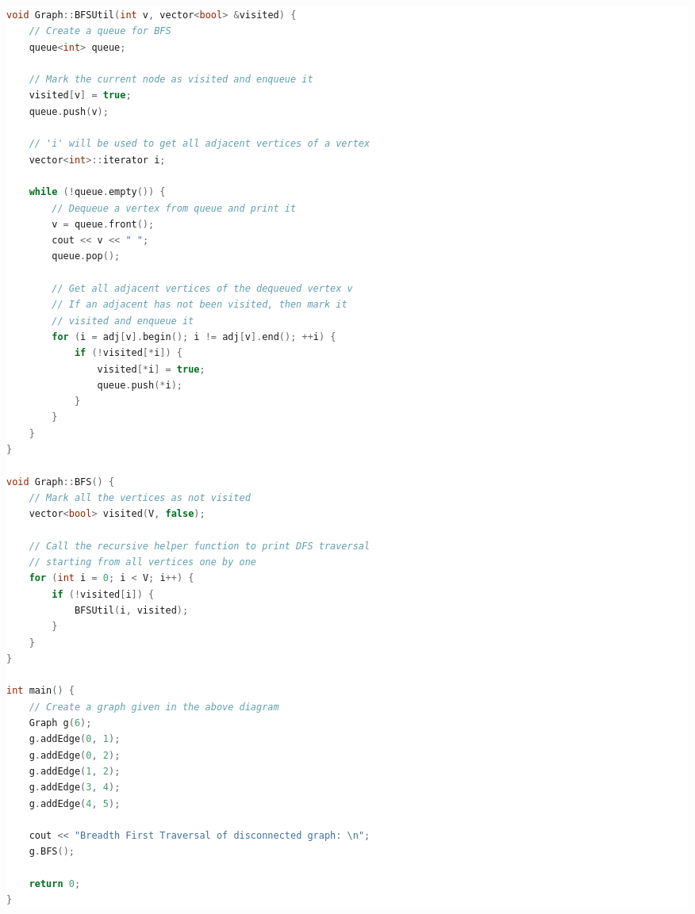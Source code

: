 ```cpp
void Graph::BFSUtil(int v, vector<bool> &visited) {
    // Create a queue for BFS
    queue<int> queue;

    // Mark the current node as visited and enqueue it
    visited[v] = true;
    queue.push(v);

    // 'i' will be used to get all adjacent vertices of a vertex
    vector<int>::iterator i;

    while (!queue.empty()) {
        // Dequeue a vertex from queue and print it
        v = queue.front();
        cout << v << " ";
        queue.pop();

        // Get all adjacent vertices of the dequeued vertex v
        // If an adjacent has not been visited, then mark it
        // visited and enqueue it
        for (i = adj[v].begin(); i != adj[v].end(); ++i) {
            if (!visited[*i]) {
                visited[*i] = true;
                queue.push(*i);
            }
        }
    }
}

void Graph::BFS() {
    // Mark all the vertices as not visited
    vector<bool> visited(V, false);

    // Call the recursive helper function to print DFS traversal
    // starting from all vertices one by one
    for (int i = 0; i < V; i++) {
        if (!visited[i]) {
            BFSUtil(i, visited);
        }
    }
}

int main() {
    // Create a graph given in the above diagram
    Graph g(6);
    g.addEdge(0, 1);
    g.addEdge(0, 2);
    g.addEdge(1, 2);
    g.addEdge(3, 4);
    g.addEdge(4, 5);

    cout << "Breadth First Traversal of disconnected graph: \n";
    g.BFS();

    return 0;
}
```
